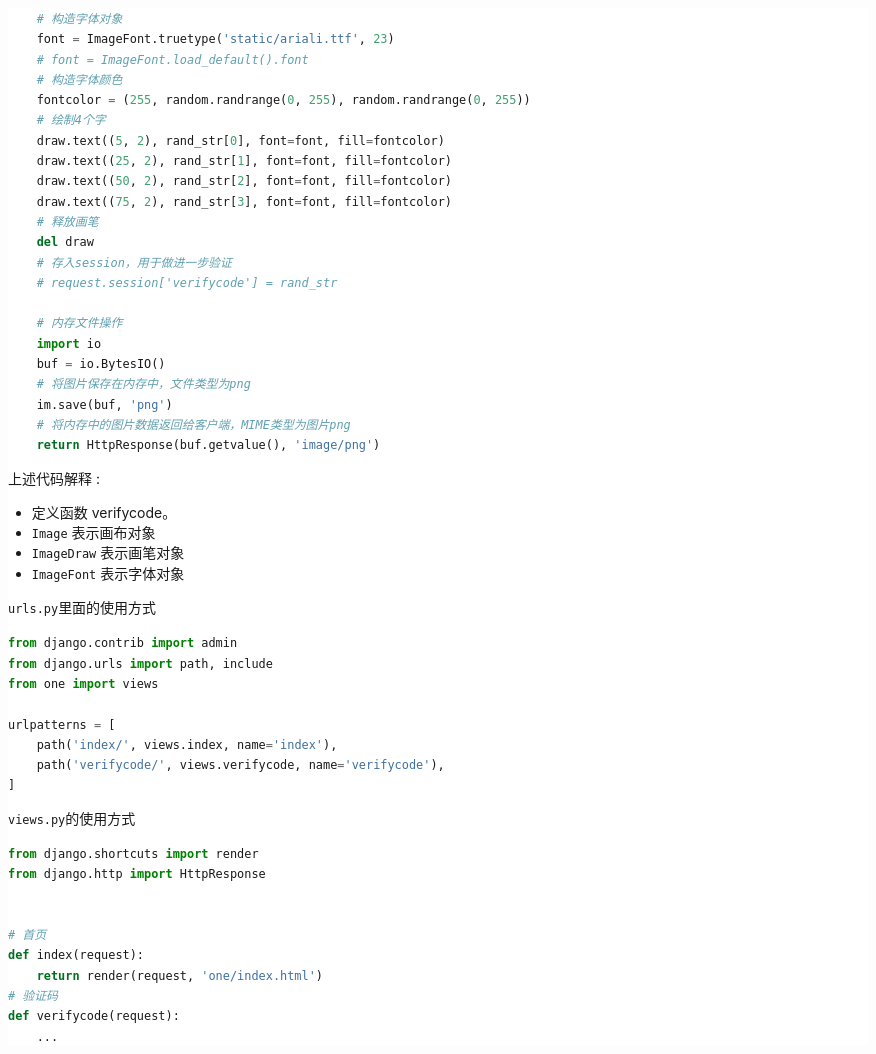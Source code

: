 ```python
    # 构造字体对象
    font = ImageFont.truetype('static/ariali.ttf', 23)
    # font = ImageFont.load_default().font
    # 构造字体颜色
    fontcolor = (255, random.randrange(0, 255), random.randrange(0, 255))
    # 绘制4个字
    draw.text((5, 2), rand_str[0], font=font, fill=fontcolor)
    draw.text((25, 2), rand_str[1], font=font, fill=fontcolor)
    draw.text((50, 2), rand_str[2], font=font, fill=fontcolor)
    draw.text((75, 2), rand_str[3], font=font, fill=fontcolor)
    # 释放画笔
    del draw
    # 存入session，用于做进一步验证
    # request.session['verifycode'] = rand_str

    # 内存文件操作
    import io
    buf = io.BytesIO()
    # 将图片保存在内存中，文件类型为png
    im.save(buf, 'png')
    # 将内存中的图片数据返回给客户端，MIME类型为图片png
    return HttpResponse(buf.getvalue(), 'image/png')
```

上述代码解释 :

- 定义函数 verifycode。
- `Image` 表示画布对象
- `ImageDraw` 表示画笔对象
- `ImageFont` 表示字体对象

`urls.py`里面的使用方式

```py
from django.contrib import admin
from django.urls import path, include
from one import views

urlpatterns = [
    path('index/', views.index, name='index'),
    path('verifycode/', views.verifycode, name='verifycode'),
]
```

`views.py`的使用方式

```py
from django.shortcuts import render
from django.http import HttpResponse


# 首页
def index(request):
    return render(request, 'one/index.html')
# 验证码
def verifycode(request):
    ...
```
